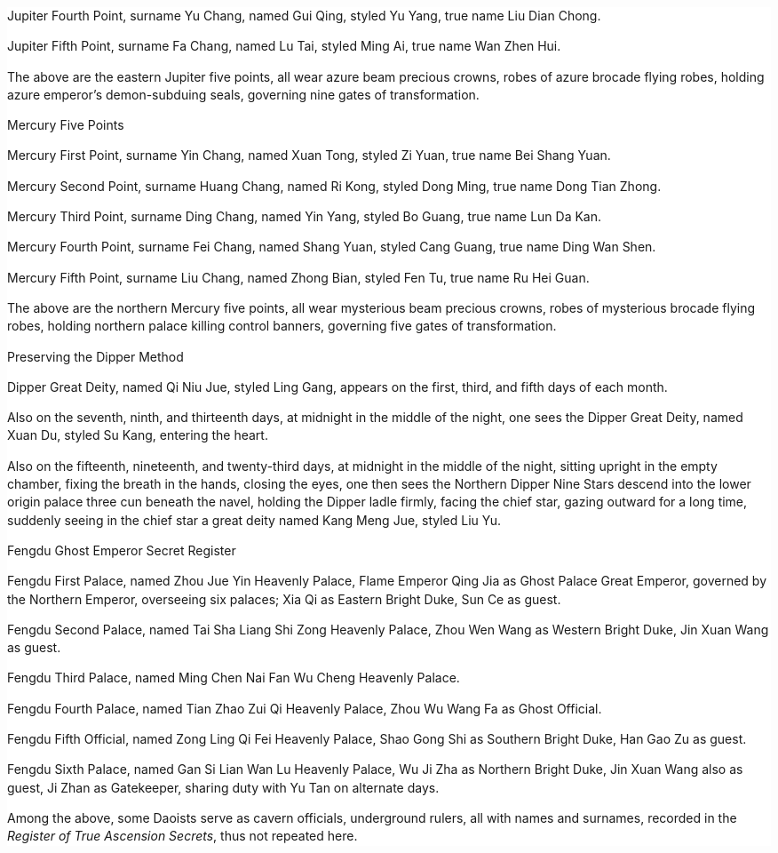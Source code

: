 Jupiter Fourth Point, surname Yu Chang, named Gui Qing, styled Yu Yang, true name Liu Dian Chong.

Jupiter Fifth Point, surname Fa Chang, named Lu Tai, styled Ming Ai, true name Wan Zhen Hui.

The above are the eastern Jupiter five points, all wear azure beam precious crowns, robes of azure brocade flying robes, holding azure emperor’s demon-subduing seals, governing nine gates of transformation.

Mercury Five Points

Mercury First Point, surname Yin Chang, named Xuan Tong, styled Zi Yuan, true name Bei Shang Yuan.

Mercury Second Point, surname Huang Chang, named Ri Kong, styled Dong Ming, true name Dong Tian Zhong.

Mercury Third Point, surname Ding Chang, named Yin Yang, styled Bo Guang, true name Lun Da Kan.

Mercury Fourth Point, surname Fei Chang, named Shang Yuan, styled Cang Guang, true name Ding Wan Shen.

Mercury Fifth Point, surname Liu Chang, named Zhong Bian, styled Fen Tu, true name Ru Hei Guan.

The above are the northern Mercury five points, all wear mysterious beam precious crowns, robes of mysterious brocade flying robes, holding northern palace killing control banners, governing five gates of transformation.

Preserving the Dipper Method

Dipper Great Deity, named Qi Niu Jue, styled Ling Gang, appears on the first, third, and fifth days of each month.

Also on the seventh, ninth, and thirteenth days, at midnight in the middle of the night, one sees the Dipper Great Deity, named Xuan Du, styled Su Kang, entering the heart.

Also on the fifteenth, nineteenth, and twenty-third days, at midnight in the middle of the night, sitting upright in the empty chamber, fixing the breath in the hands, closing the eyes, one then sees the Northern Dipper Nine Stars descend into the lower origin palace three cun beneath the navel, holding the Dipper ladle firmly, facing the chief star, gazing outward for a long time, suddenly seeing in the chief star a great deity named Kang Meng Jue, styled Liu Yu.

Fengdu Ghost Emperor Secret Register

Fengdu First Palace, named Zhou Jue Yin Heavenly Palace, Flame Emperor Qing Jia as Ghost Palace Great Emperor, governed by the Northern Emperor, overseeing six palaces; Xia Qi as Eastern Bright Duke, Sun Ce as guest.

Fengdu Second Palace, named Tai Sha Liang Shi Zong Heavenly Palace, Zhou Wen Wang as Western Bright Duke, Jin Xuan Wang as guest.

Fengdu Third Palace, named Ming Chen Nai Fan Wu Cheng Heavenly Palace.

Fengdu Fourth Palace, named Tian Zhao Zui Qi Heavenly Palace, Zhou Wu Wang Fa as Ghost Official.

Fengdu Fifth Official, named Zong Ling Qi Fei Heavenly Palace, Shao Gong Shi as Southern Bright Duke, Han Gao Zu as guest.

Fengdu Sixth Palace, named Gan Si Lian Wan Lu Heavenly Palace, Wu Ji Zha as Northern Bright Duke, Jin Xuan Wang also as guest, Ji Zhan as Gatekeeper, sharing duty with Yu Tan on alternate days.

Among the above, some Daoists serve as cavern officials, underground rulers, all with names and surnames, recorded in the *Register of True Ascension Secrets*, thus not repeated here.
